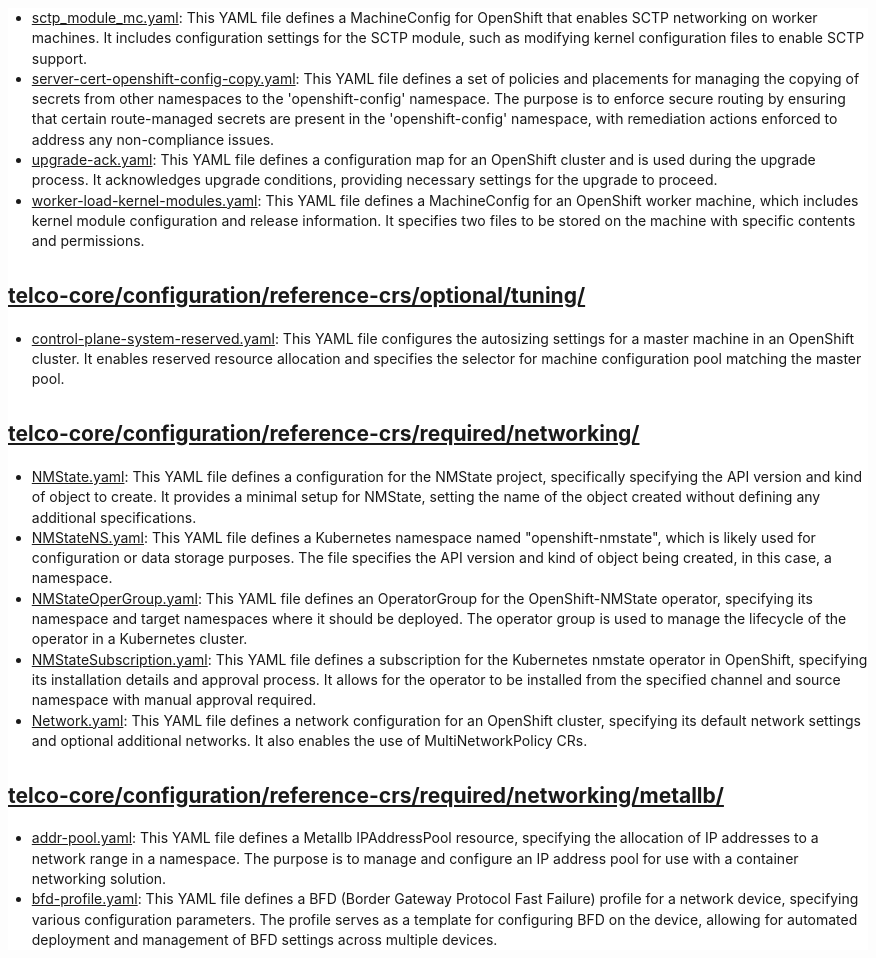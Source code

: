 - [sctp_module_mc.yaml](../telco-core/configuration/reference-crs/optional/other/sctp_module_mc.yaml): This YAML file defines a MachineConfig for OpenShift that enables SCTP networking on worker machines. It includes configuration settings for the SCTP module, such as modifying kernel configuration files to enable SCTP support.
- [server-cert-openshift-config-copy.yaml](../telco-core/configuration/reference-crs/optional/other/server-cert-openshift-config-copy.yaml): This YAML file defines a set of policies and placements for managing the copying of secrets from other namespaces to the 'openshift-config' namespace. The purpose is to enforce secure routing by ensuring that certain route-managed secrets are present in the 'openshift-config' namespace, with remediation actions enforced to address any non-compliance issues.
- [upgrade-ack.yaml](../telco-core/configuration/reference-crs/optional/other/upgrade-ack.yaml): This YAML file defines a configuration map for an OpenShift cluster and is used during the upgrade process. It acknowledges upgrade conditions, providing necessary settings for the upgrade to proceed.
- [worker-load-kernel-modules.yaml](../telco-core/configuration/reference-crs/optional/other/worker-load-kernel-modules.yaml): This YAML file defines a MachineConfig for an OpenShift worker machine, which includes kernel module configuration and release information. It specifies two files to be stored on the machine with specific contents and permissions.

## [telco-core/configuration/reference-crs/optional/tuning/](../telco-core/configuration/reference-crs/optional/tuning/)
- [control-plane-system-reserved.yaml](../telco-core/configuration/reference-crs/optional/tuning/control-plane-system-reserved.yaml): This YAML file configures the autosizing settings for a master machine in an OpenShift cluster. It enables reserved resource allocation and specifies the selector for machine configuration pool matching the master pool.

## [telco-core/configuration/reference-crs/required/networking/](../telco-core/configuration/reference-crs/required/networking/)
- [NMState.yaml](../telco-core/configuration/reference-crs/required/networking/NMState.yaml): This YAML file defines a configuration for the NMState project, specifically specifying the API version and kind of object to create. It provides a minimal setup for NMState, setting the name of the object created without defining any additional specifications.
- [NMStateNS.yaml](../telco-core/configuration/reference-crs/required/networking/NMStateNS.yaml): This YAML file defines a Kubernetes namespace named "openshift-nmstate", which is likely used for configuration or data storage purposes. The file specifies the API version and kind of object being created, in this case, a namespace.
- [NMStateOperGroup.yaml](../telco-core/configuration/reference-crs/required/networking/NMStateOperGroup.yaml): This YAML file defines an OperatorGroup for the OpenShift-NMState operator, specifying its namespace and target namespaces where it should be deployed. The operator group is used to manage the lifecycle of the operator in a Kubernetes cluster.
- [NMStateSubscription.yaml](../telco-core/configuration/reference-crs/required/networking/NMStateSubscription.yaml): This YAML file defines a subscription for the Kubernetes nmstate operator in OpenShift, specifying its installation details and approval process. It allows for the operator to be installed from the specified channel and source namespace with manual approval required.
- [Network.yaml](../telco-core/configuration/reference-crs/required/networking/Network.yaml): This YAML file defines a network configuration for an OpenShift cluster, specifying its default network settings and optional additional networks. It also enables the use of MultiNetworkPolicy CRs.

## [telco-core/configuration/reference-crs/required/networking/metallb/](../telco-core/configuration/reference-crs/required/networking/metallb/)
- [addr-pool.yaml](../telco-core/configuration/reference-crs/required/networking/metallb/addr-pool.yaml): This YAML file defines a Metallb IPAddressPool resource, specifying the allocation of IP addresses to a network range in a namespace. The purpose is to manage and configure an IP address pool for use with a container networking solution.
- [bfd-profile.yaml](../telco-core/configuration/reference-crs/required/networking/metallb/bfd-profile.yaml): This YAML file defines a BFD (Border Gateway Protocol Fast Failure) profile for a network device, specifying various configuration parameters. The profile serves as a template for configuring BFD on the device, allowing for automated deployment and management of BFD settings across multiple devices.